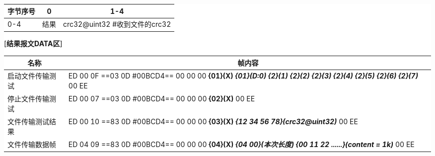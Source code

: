 字节序号|0|1-4
|-|-|-|
0-4|结果|crc32@uint32 #收到文件的crc32
[**结果报文DATA区**]


名称|帧内容
|-|-|
启动文件传输测试|ED 00 0F ==03 0D #00BCD4== 00 00 00  **{01}(X)**  ***{01}(D:0) {2}(1) {2}(2) {2}(3) {2}(4) {2}(5) {2}(6) {2}(7)*** 00 EE 
停止文件传输测试|ED 00 07 ==03 0D #00BCD4== 00 00 00  **{02}(X)** 00 EE 
文件传输测试结果|ED 00 10 ==83 0D #00BCD4== 00 00 00  **{03}(X)** ***{12 34 56 78}(crc32@uint32)*** 00 EE
文件传输数据帧|ED 04 09 ==83 0D #00BCD4== 00 00 00 **{04}(X)** ***{04 00}(本次长度) {00 11 22 ......}(content = 1k)*** 00 EE







